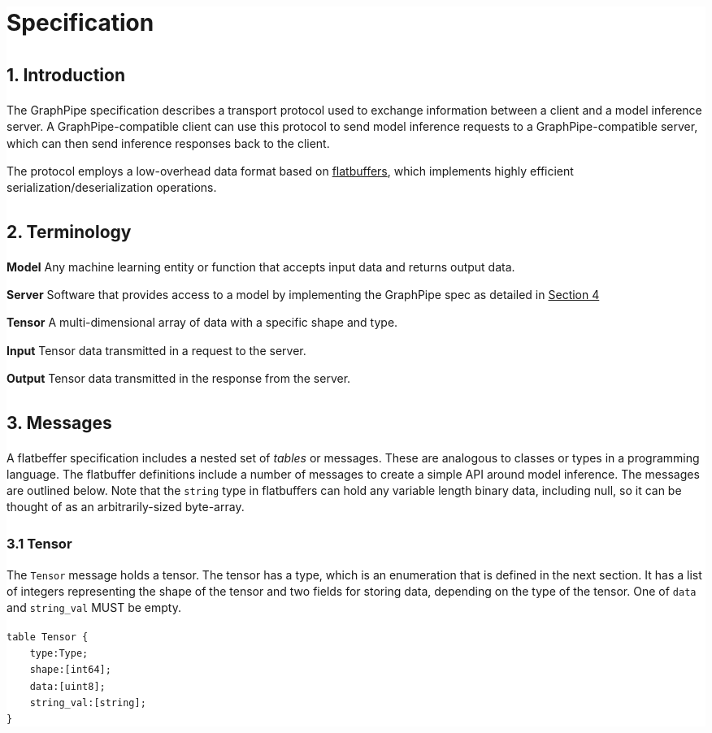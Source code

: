 # Specification

## 1. Introduction

The GraphPipe specification describes a transport protocol
used to exchange information between a client and a model inference server.  A
GraphPipe-compatible client can use this protocol to send model inference
requests to a GraphPipe-compatible server, which can then send inference
responses back to the client.

The protocol employs a low-overhead data format based on [flatbuffers], which
implements highly efficient serialization/deserialization operations.

[flatbuffers]: https://github.com/google/flatbuffers

## 2. Terminology

__Model__ Any machine learning entity or function that accepts input data and
returns output data.

__Server__ Software that provides access to a model by implementing the
GraphPipe spec as detailed in [Section 4](spec?id=_4-server)

__Tensor__ A multi-dimensional array of data with a specific shape and type.

__Input__ Tensor data transmitted in a request to the server.

__Output__ Tensor data transmitted in the response from the server.


## 3. Messages

A flatbeffer specification includes a nested set of _tables_ or messages. These
are analogous to classes or types in a programming language. The flatbuffer
definitions include a number of messages to create a simple API around model
inference. The messages are outlined below. Note that the `string` type in
flatbuffers can hold any variable length binary data, including null, so it
can be thought of as an arbitrarily-sized byte-array.

### 3.1 Tensor

The `Tensor` message holds a tensor. The tensor has a type, which is an
enumeration that is defined in the next section. It has a list of integers
representing the shape of the tensor and two fields for storing data, depending
on the type of the tensor. One of `data` and `string_val` MUST be empty.

```
table Tensor {
    type:Type;
    shape:[int64];
    data:[uint8];
    string_val:[string];
}
```
